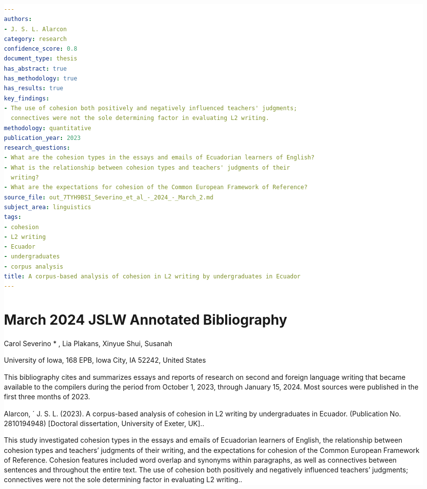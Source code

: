 ```yaml
---
authors:
- J. S. L. Alarcon
category: research
confidence_score: 0.8
document_type: thesis
has_abstract: true
has_methodology: true
has_results: true
key_findings:
- The use of cohesion both positively and negatively influenced teachers' judgments;
  connectives were not the sole determining factor in evaluating L2 writing.
methodology: quantitative
publication_year: 2023
research_questions:
- What are the cohesion types in the essays and emails of Ecuadorian learners of English?
- What is the relationship between cohesion types and teachers' judgments of their
  writing?
- What are the expectations for cohesion of the Common European Framework of Reference?
source_file: out_7TYH9BSI_Severino_et_al_-_2024_-_March_2.md
subject_area: linguistics
tags:
- cohesion
- L2 writing
- Ecuador
- undergraduates
- corpus analysis
title: A corpus-based analysis of cohesion in L2 writing by undergraduates in Ecuador
---
```


# March 2024 JSLW Annotated Bibliography

Carol Severino \* , Lia Plakans, Xinyue Shui, Susanah

University of Iowa, 168 EPB, Iowa City, IA 52242, United States

This bibliography cites and summarizes essays and reports of research on second and foreign language writing that became available to the compilers during the period from October 1, 2023, through January 15, 2024. Most sources were published in the first three months of 2023.

Alarcon, ´ J. S. L. (2023). A corpus-based analysis of cohesion in L2 writing by undergraduates in Ecuador. (Publication No. 2810194948) [Doctoral dissertation, University of Exeter, UK]..

This study investigated cohesion types in the essays and emails of Ecuadorian learners of English, the relationship between cohesion types and teachers’ judgments of their writing, and the expectations for cohesion of the Common European Framework of Reference. Cohesion features included word overlap and synonyms within paragraphs, as well as connectives between sentences and throughout the entire text. The use of cohesion both positively and negatively influenced teachers’ judgments; connectives were not the sole determining factor in evaluating L2 writing..
